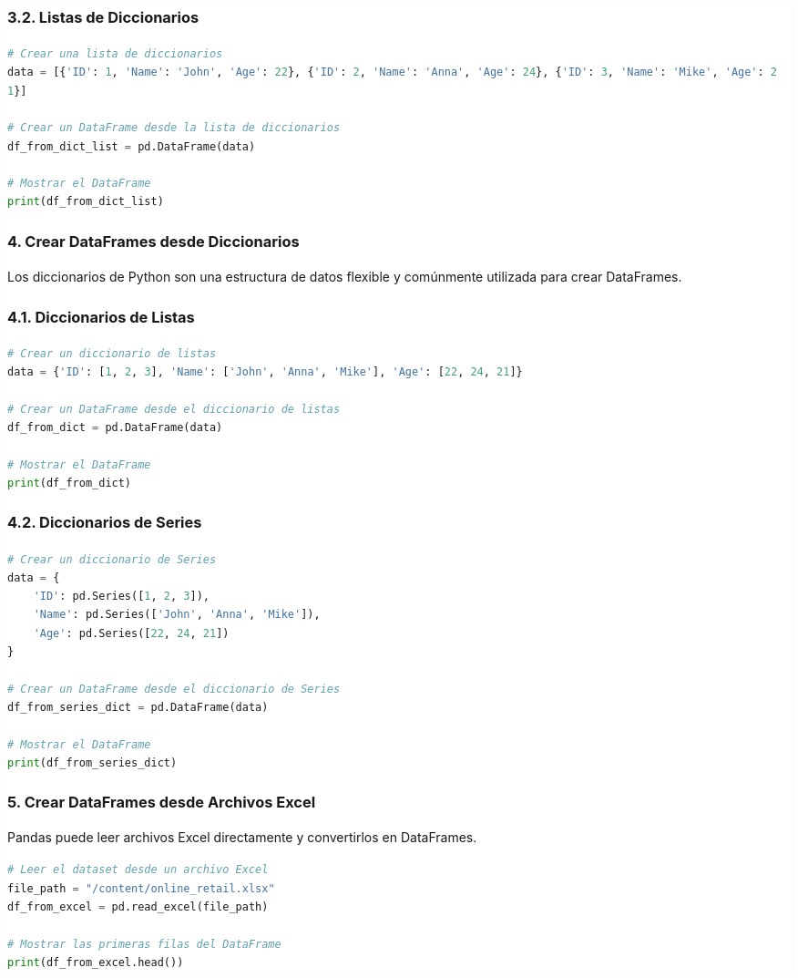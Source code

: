 ### 3.2. Listas de Diccionarios

```python
# Crear una lista de diccionarios
data = [{'ID': 1, 'Name': 'John', 'Age': 22}, {'ID': 2, 'Name': 'Anna', 'Age': 24}, {'ID': 3, 'Name': 'Mike', 'Age': 21}]

# Crear un DataFrame desde la lista de diccionarios
df_from_dict_list = pd.DataFrame(data)

# Mostrar el DataFrame
print(df_from_dict_list)
```

### 4. Crear DataFrames desde Diccionarios

Los diccionarios de Python son una estructura de datos flexible y comúnmente utilizada para crear DataFrames.

### 4.1. Diccionarios de Listas

```python
# Crear un diccionario de listas
data = {'ID': [1, 2, 3], 'Name': ['John', 'Anna', 'Mike'], 'Age': [22, 24, 21]}

# Crear un DataFrame desde el diccionario de listas
df_from_dict = pd.DataFrame(data)

# Mostrar el DataFrame
print(df_from_dict)
```

### 4.2. Diccionarios de Series

```python
# Crear un diccionario de Series
data = {
    'ID': pd.Series([1, 2, 3]),
    'Name': pd.Series(['John', 'Anna', 'Mike']),
    'Age': pd.Series([22, 24, 21])
}

# Crear un DataFrame desde el diccionario de Series
df_from_series_dict = pd.DataFrame(data)

# Mostrar el DataFrame
print(df_from_series_dict)
```

### 5. Crear DataFrames desde Archivos Excel
Pandas puede leer archivos Excel directamente y convertirlos en DataFrames.

```python
# Leer el dataset desde un archivo Excel
file_path = "/content/online_retail.xlsx"
df_from_excel = pd.read_excel(file_path)

# Mostrar las primeras filas del DataFrame
print(df_from_excel.head())
```
